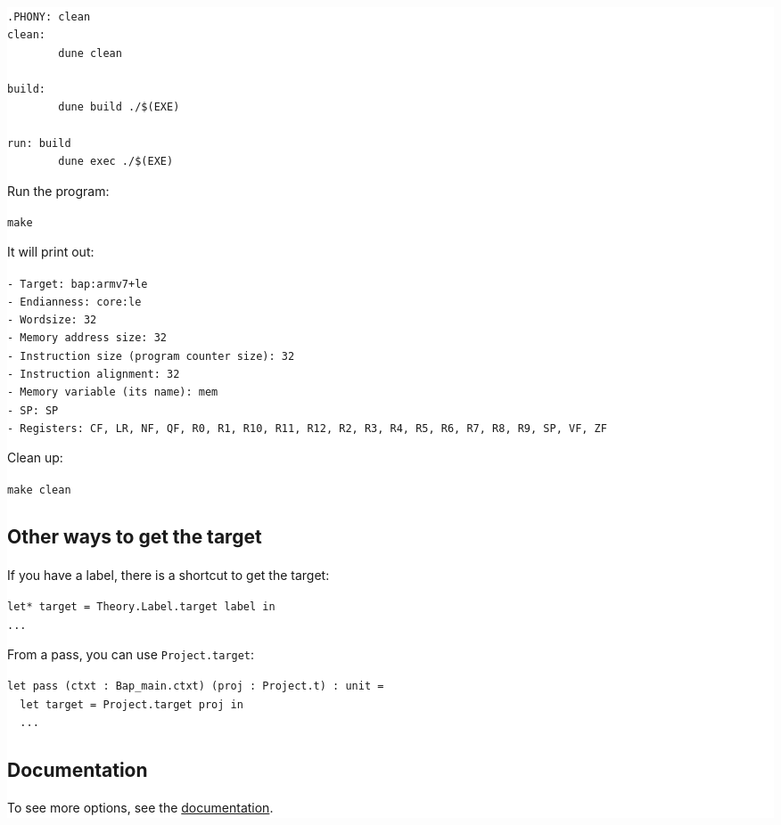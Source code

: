 ```
.PHONY: clean
clean:
        dune clean

build:
        dune build ./$(EXE)

run: build
        dune exec ./$(EXE)
```

Run the program:

```
make
```

It will print out:

```
- Target: bap:armv7+le
- Endianness: core:le
- Wordsize: 32
- Memory address size: 32
- Instruction size (program counter size): 32
- Instruction alignment: 32
- Memory variable (its name): mem
- SP: SP
- Registers: CF, LR, NF, QF, R0, R1, R10, R11, R12, R2, R3, R4, R5, R6, R7, R8, R9, SP, VF, ZF
```

Clean up:

```
make clean
```


## Other ways to get the target

If you have a label, there is a shortcut to get the target:

```
let* target = Theory.Label.target label in
...
```

From a pass, you can use `Project.target`:

```
let pass (ctxt : Bap_main.ctxt) (proj : Project.t) : unit =
  let target = Project.target proj in
  ...
```


## Documentation

To see more options, see the [documentation](https://binaryanalysisplatform.github.io/bap/api/master/bap-core-theory/Bap_core_theory/Theory/Target/index.html).
